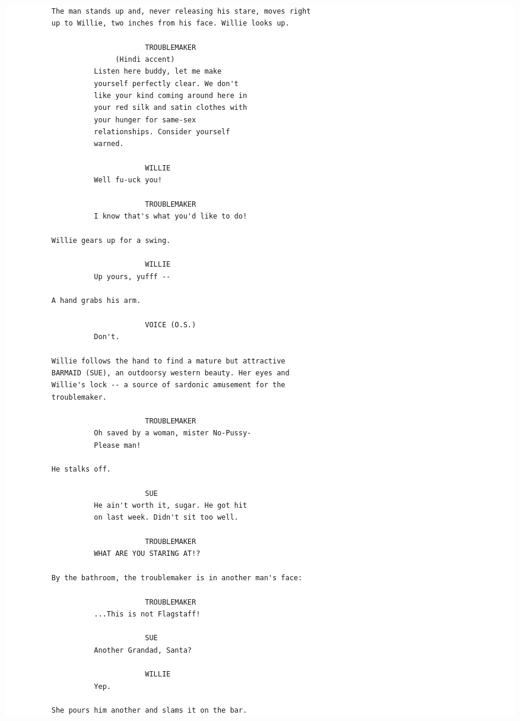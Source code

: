                The man stands up and, never releasing his stare, moves right 
               up to Willie, two inches from his face. Willie looks up.

                                     TROUBLEMAKER
                              (Hindi accent)
                         Listen here buddy, let me make 
                         yourself perfectly clear. We don't 
                         like your kind coming around here in 
                         your red silk and satin clothes with 
                         your hunger for same-sex 
                         relationships. Consider yourself 
                         warned.

                                     WILLIE
                         Well fu-uck you!

                                     TROUBLEMAKER
                         I know that's what you'd like to do!

               Willie gears up for a swing.

                                     WILLIE
                         Up yours, yufff --

               A hand grabs his arm.

                                     VOICE (O.S.)
                         Don't.

               Willie follows the hand to find a mature but attractive 
               BARMAID (SUE), an outdoorsy western beauty. Her eyes and 
               Willie's lock -- a source of sardonic amusement for the 
               troublemaker.

                                     TROUBLEMAKER
                         Oh saved by a woman, mister No-Pussy-
                         Please man!

               He stalks off.

                                     SUE
                         He ain't worth it, sugar. He got hit 
                         on last week. Didn't sit too well.

                                     TROUBLEMAKER
                         WHAT ARE YOU STARING AT!?

               By the bathroom, the troublemaker is in another man's face:

                                     TROUBLEMAKER
                         ...This is not Flagstaff!

                                     SUE
                         Another Grandad, Santa?

                                     WILLIE
                         Yep.

               She pours him another and slams it on the bar.
